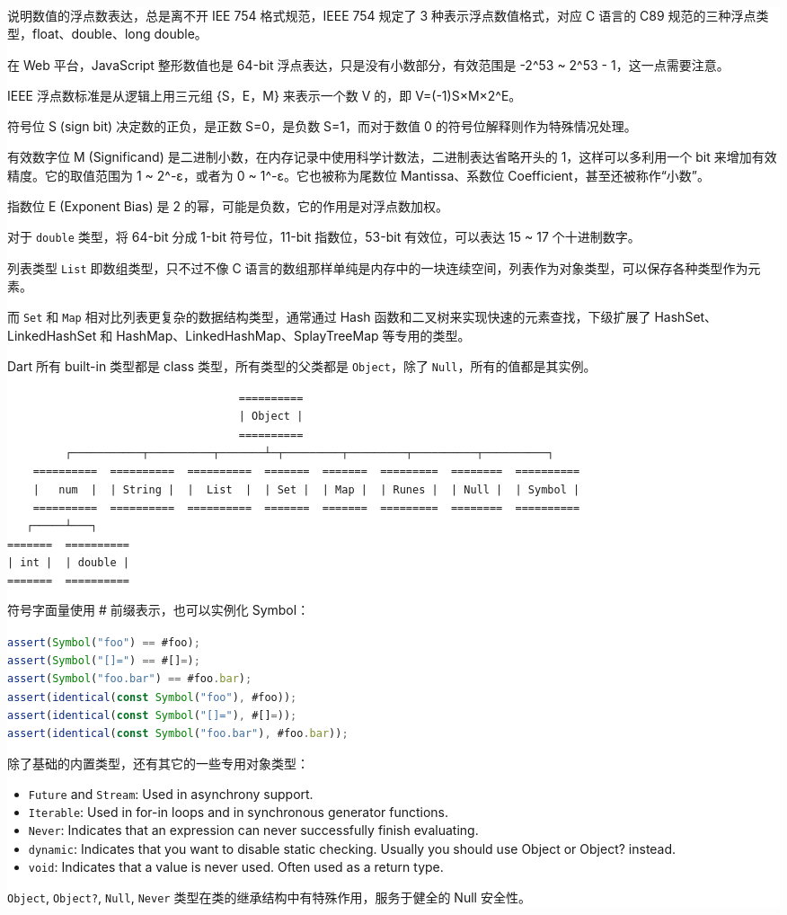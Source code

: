 说明数值的浮点数表达，总是离不开 IEE 754 格式规范，IEEE 754 规定了 3 种表示浮点数值格式，对应 C 语言的 C89 规范的三种浮点类型，float、double、long double。

在 Web 平台，JavaScript 整形数值也是 64-bit 浮点表达，只是没有小数部分，有效范围是 -2^53 ~ 2^53 - 1，这一点需要注意。

IEEE 浮点数标准是从逻辑上用三元组 {S，E，M} 来表示一个数 V 的，即 V=(-1)S×M×2^E。

符号位 S (sign bit) 决定数的正负，是正数 S=0，是负数 S=1，而对于数值 0 的符号位解释则作为特殊情况处理。

有效数字位 M (Significand) 是二进制小数，在内存记录中使用科学计数法，二进制表达省略开头的 1，这样可以多利用一个 bit 来增加有效精度。它的取值范围为 1 ~ 2^-ε，或者为 0 ~ 1^-ε。它也被称为尾数位 Mantissa、系数位 Coefficient，甚至还被称作“小数”。

指数位 E (Exponent Bias) 是 2 的幂，可能是负数，它的作用是对浮点数加权。

对于 `double` 类型，将 64-bit 分成 1-bit 符号位，11-bit 指数位，53-bit 有效位，可以表达 15 ~ 17 个十进制数字。

列表类型 `List` 即数组类型，只不过不像 C 语言的数组那样单纯是内存中的一块连续空间，列表作为对象类型，可以保存各种类型作为元素。

而 `Set` 和 `Map` 相对比列表更复杂的数据结构类型，通常通过 Hash 函数和二叉树来实现快速的元素查找，下级扩展了 HashSet、LinkedHashSet 和 HashMap、LinkedHashMap、SplayTreeMap 等专用的类型。

Dart 所有 built-in 类型都是 class 类型，所有类型的父类都是 `Object`，除了 `Null`，所有的值都是其实例。

                                        ==========
                                        | Object |
                                        ==========
             ┌───────────┬──────────┬───────┴─┬─────────┬─────────┬──────────┬──────────┐
        ==========  ==========  ==========  =======  =======  =========  ========  ==========  
        |   num  |  | String |  |  List  |  | Set |  | Map |  | Runes |  | Null |  | Symbol |
        ==========  ==========  ==========  =======  =======  =========  ========  ==========  
       ┌─────┴───┐
    =======  ========== 
    | int |  | double |
    =======  ========== 

符号字面量使用 # 前缀表示，也可以实例化 Symbol：

```js
assert(Symbol("foo") == #foo);
assert(Symbol("[]=") == #[]=);
assert(Symbol("foo.bar") == #foo.bar);
assert(identical(const Symbol("foo"), #foo));
assert(identical(const Symbol("[]="), #[]=));
assert(identical(const Symbol("foo.bar"), #foo.bar));
```

除了基础的内置类型，还有其它的一些专用对象类型：

- `Future` and `Stream`: Used in asynchrony support.
- `Iterable`: Used in for-in loops and in synchronous generator functions.
- `Never`: Indicates that an expression can never successfully finish evaluating.
- `dynamic`: Indicates that you want to disable static checking. Usually you should use Object or Object? instead.
- `void`: Indicates that a value is never used. Often used as a return type.

`Object`, `Object?`, `Null`, `Never` 类型在类的继承结构中有特殊作用，服务于健全的 Null 安全性。
